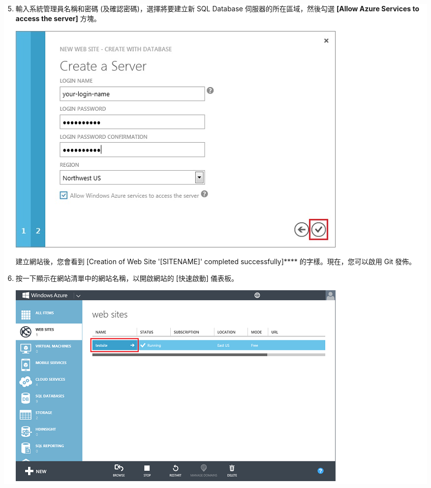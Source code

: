 5.  輸入系統管理員名稱和密碼 (及確認密碼)，選擇將要建立新 SQL Database 伺服器的所在區域，然後勾選 **[Allow Azure Services to access the server]** 方塊。

    ![Create new SQL Database server](./media/sql-database-nodejs-use-web-site/create_server.jpg)

    建立網站後，您會看到 [Creation of Web Site '[SITENAME]' completed successfully]**** 的字樣。現在，您可以啟用 Git 發佈。

6.  按一下顯示在網站清單中的網站名稱，以開啟網站的 [快速啟動] 儀表板。

    ![Open website dashboard](./media/sql-database-nodejs-use-web-site/go_to_dashboard.png)
